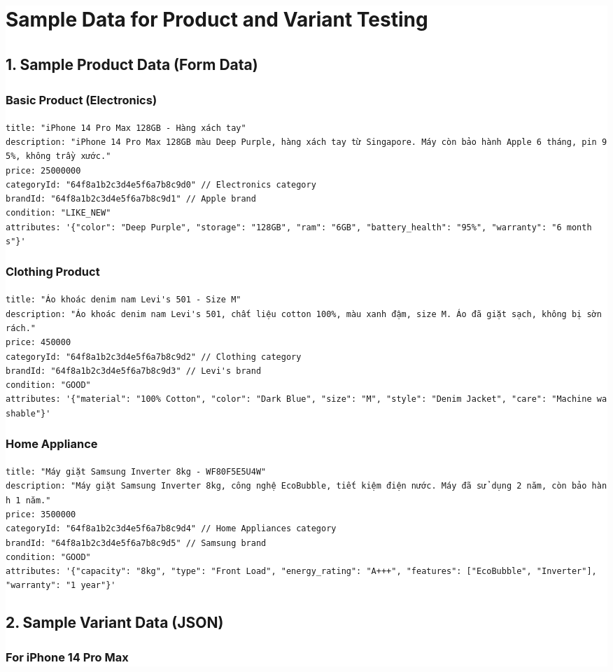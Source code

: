 # Sample Data for Product and Variant Testing

## 1. Sample Product Data (Form Data)

### Basic Product (Electronics)

```
title: "iPhone 14 Pro Max 128GB - Hàng xách tay"
description: "iPhone 14 Pro Max 128GB màu Deep Purple, hàng xách tay từ Singapore. Máy còn bảo hành Apple 6 tháng, pin 95%, không trầy xước."
price: 25000000
categoryId: "64f8a1b2c3d4e5f6a7b8c9d0" // Electronics category
brandId: "64f8a1b2c3d4e5f6a7b8c9d1" // Apple brand
condition: "LIKE_NEW"
attributes: '{"color": "Deep Purple", "storage": "128GB", "ram": "6GB", "battery_health": "95%", "warranty": "6 months"}'
```

### Clothing Product

```
title: "Áo khoác denim nam Levi's 501 - Size M"
description: "Áo khoác denim nam Levi's 501, chất liệu cotton 100%, màu xanh đậm, size M. Áo đã giặt sạch, không bị sờn rách."
price: 450000
categoryId: "64f8a1b2c3d4e5f6a7b8c9d2" // Clothing category
brandId: "64f8a1b2c3d4e5f6a7b8c9d3" // Levi's brand
condition: "GOOD"
attributes: '{"material": "100% Cotton", "color": "Dark Blue", "size": "M", "style": "Denim Jacket", "care": "Machine washable"}'
```

### Home Appliance

```
title: "Máy giặt Samsung Inverter 8kg - WF80F5E5U4W"
description: "Máy giặt Samsung Inverter 8kg, công nghệ EcoBubble, tiết kiệm điện nước. Máy đã sử dụng 2 năm, còn bảo hành 1 năm."
price: 3500000
categoryId: "64f8a1b2c3d4e5f6a7b8c9d4" // Home Appliances category
brandId: "64f8a1b2c3d4e5f6a7b8c9d5" // Samsung brand
condition: "GOOD"
attributes: '{"capacity": "8kg", "type": "Front Load", "energy_rating": "A+++", "features": ["EcoBubble", "Inverter"], "warranty": "1 year"}'
```

## 2. Sample Variant Data (JSON)

### For iPhone 14 Pro Max
